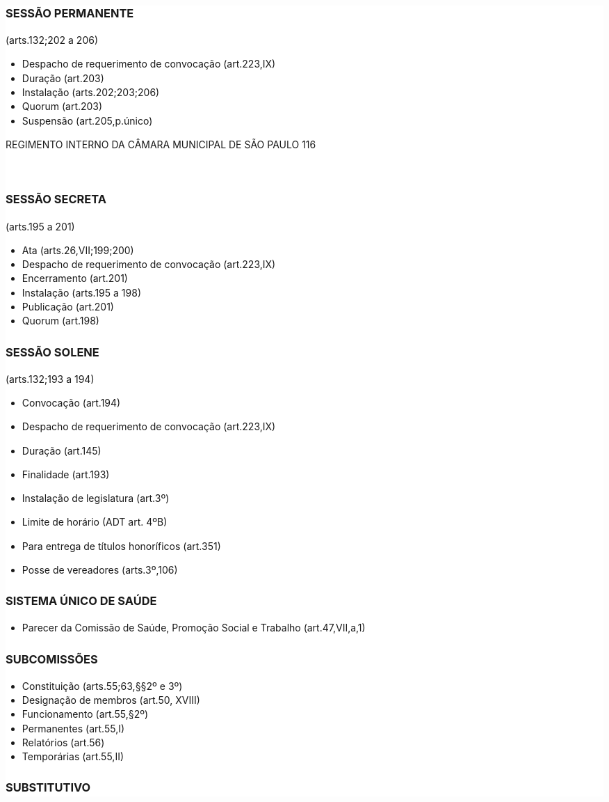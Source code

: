 ### SESSÃO PERMANENTE

(arts.132;202 a 206)  
 - Despacho de requerimento de convocação (art.223,IX)  
 - Duração (art.203)  
 - Instalação (arts.202;203;206)  
 - Quorum (art.203)  
 - Suspensão (art.205,p.único)

REGIMENTO INTERNO DA CÂMARA MUNICIPAL DE SÃO PAULO 116

 

### SESSÃO SECRETA

(arts.195 a 201)  
 - Ata (arts.26,VII;199;200)  
 - Despacho de requerimento de convocação (art.223,IX)  
 - Encerramento (art.201)  
 - Instalação (arts.195 a 198)  
 - Publicação (art.201)  
 - Quorum (art.198)

### SESSÃO SOLENE

(arts.132;193 a 194)  
 - Convocação (art.194)  
 - Despacho de requerimento de convocação (art.223,IX)  
 - Duração (art.145)  
 - Finalidade (art.193)

- Instalação de legislatura (art.3º)

- Limite de horário (ADT art. 4ºB)

- Para entrega de títulos honoríficos (art.351)  
 - Posse de vereadores (arts.3º,106)

### SISTEMA ÚNICO DE SAÚDE

- Parecer da Comissão de Saúde, Promoção Social e Trabalho
(art.47,VII,a,1)

### SUBCOMISSÕES

- Constituição (arts.55;63,§§2º e 3º)  
 - Designação de membros (art.50, XVIII)  
 - Funcionamento (art.55,§2º)  
 - Permanentes (art.55,I)  
 - Relatórios (art.56)  
 - Temporárias (art.55,II)

### SUBSTITUTIVO
